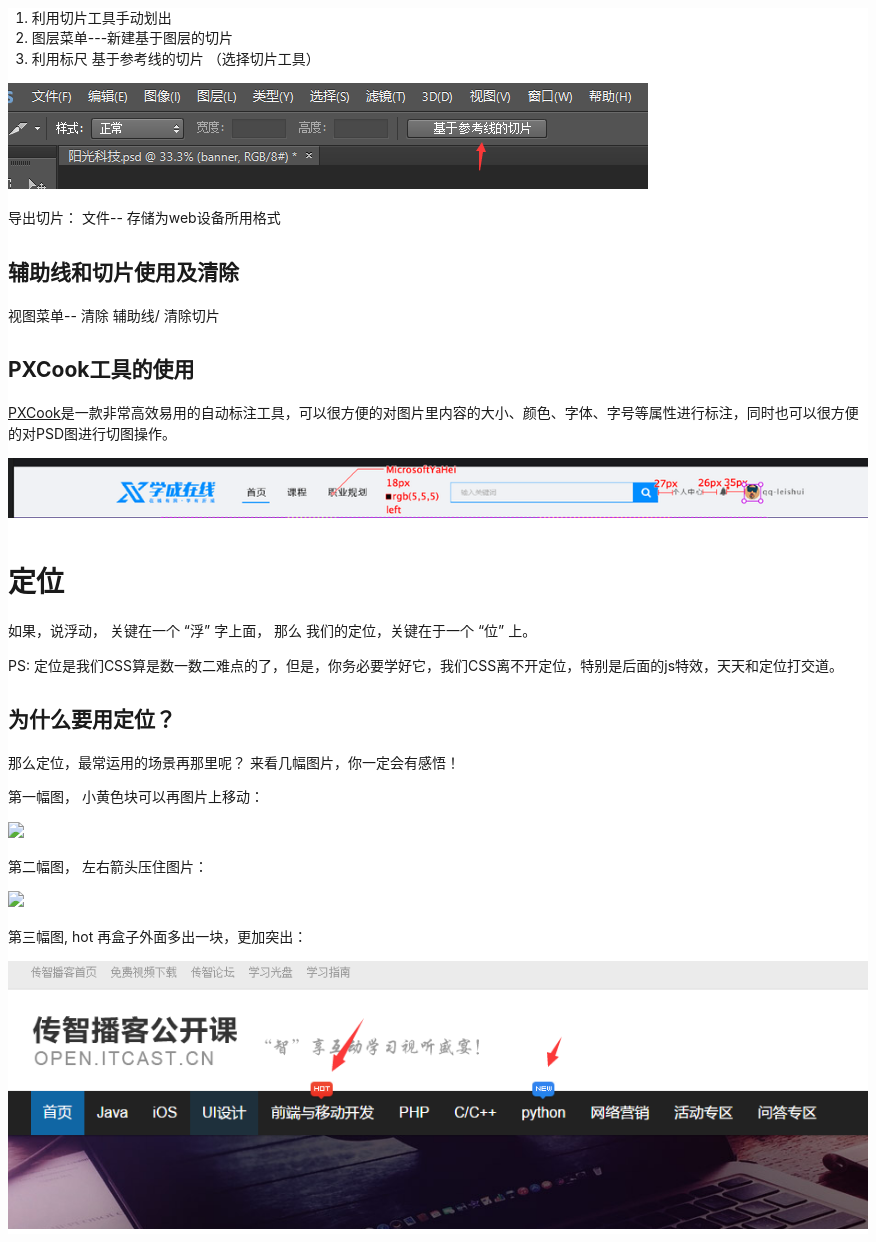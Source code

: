 1. 利用切片工具手动划出
2. 图层菜单---新建基于图层的切片
3. 利用标尺   基于参考线的切片 （选择切片工具）

![1498466734205](media/1498466734205.png)

导出切片： 文件-- 存储为web设备所用格式

## 辅助线和切片使用及清除

视图菜单-- 清除 辅助线/ 清除切片

## PXCook工具的使用

[PXCook](http://www.fancynode.com.cn/pxcook)是一款非常高效易用的自动标注工具，可以很方便的对图片里内容的大小、颜色、字体、字号等属性进行标注，同时也可以很方便的对PSD图进行切图操作。

<img src="media/pxcook.png" />

# 定位

如果，说浮动， 关键在一个 “浮” 字上面， 那么 我们的定位，关键在于一个 “位” 上。

PS: 定位是我们CSS算是数一数二难点的了，但是，你务必要学好它，我们CSS离不开定位，特别是后面的js特效，天天和定位打交道。

## 为什么要用定位？

那么定位，最常运用的场景再那里呢？   来看几幅图片，你一定会有感悟！

第一幅图， 小黄色块可以再图片上移动：

<img src="media/1.gif" />

第二幅图， 左右箭头压住图片：

<img src="media/2.gif"/>

第三幅图,  hot 再盒子外面多出一块，更加突出：

<img src="media/it.png" />
